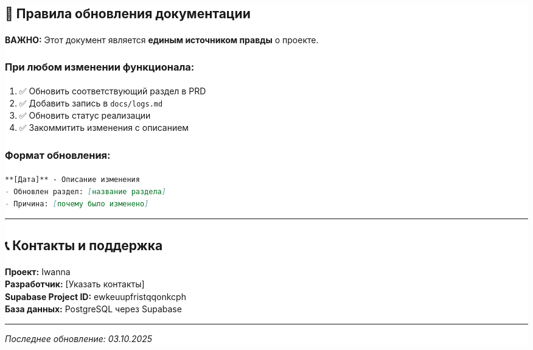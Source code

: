 
## 🔄 Правила обновления документации

**ВАЖНО:** Этот документ является **единым источником правды** о проекте.

### При любом изменении функционала:
1. ✅ Обновить соответствующий раздел в PRD
2. ✅ Добавить запись в `docs/logs.md`
3. ✅ Обновить статус реализации
4. ✅ Закоммитить изменения с описанием

### Формат обновления:
```markdown
**[Дата]** - Описание изменения
- Обновлен раздел: [название раздела]
- Причина: [почему было изменено]
```

---

## 📞 Контакты и поддержка

**Проект:** Iwanna  
**Разработчик:** [Указать контакты]  
**Supabase Project ID:** ewkeuupfristqqonkcph  
**База данных:** PostgreSQL через Supabase

---

*Последнее обновление: 03.10.2025*
